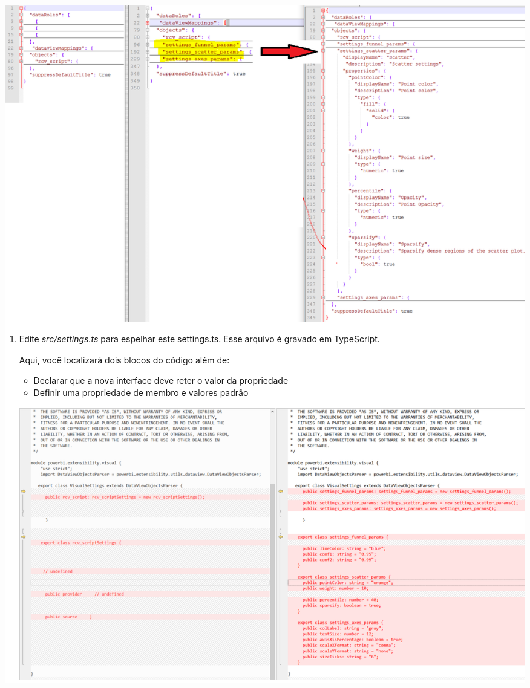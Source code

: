    ![funcionalidades](./samples/funnel-plot/chapter-3/funnel-r-visual-v03/capabilities-before-after.PNG)

1. Edite *src/settings.ts* para espelhar [este settings.ts](https://github.com/Microsoft/PowerBI-visuals/tree/master/RVisualTutorial/TutorialFunnelPlot/chapter3_RCustomVisual/funnelRvisual_v03/src/settings.ts). Esse arquivo é gravado em TypeScript.  

   Aqui, você localizará dois blocos do código além de:
   - Declarar que a nova interface deve reter o valor da propriedade
   - Definir uma propriedade de membro e valores padrão

   ![configurações](./samples/funnel-plot/chapter-3/funnel-r-visual-v03/settings-ts-before-after.PNG)
